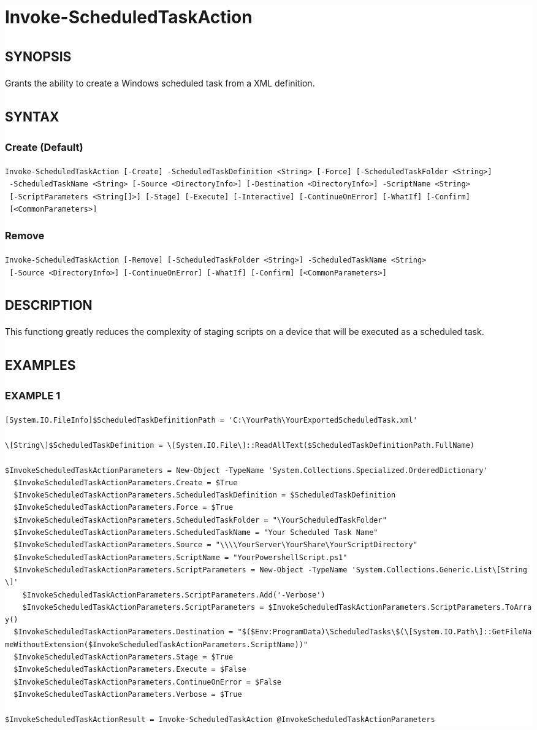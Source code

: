 # Invoke-ScheduledTaskAction

## SYNOPSIS
Grants the ability to create a Windows scheduled task from a XML definition.

## SYNTAX

### Create (Default)
```
Invoke-ScheduledTaskAction [-Create] -ScheduledTaskDefinition <String> [-Force] [-ScheduledTaskFolder <String>]
 -ScheduledTaskName <String> [-Source <DirectoryInfo>] [-Destination <DirectoryInfo>] -ScriptName <String>
 [-ScriptParameters <String[]>] [-Stage] [-Execute] [-Interactive] [-ContinueOnError] [-WhatIf] [-Confirm]
 [<CommonParameters>]
```

### Remove
```
Invoke-ScheduledTaskAction [-Remove] [-ScheduledTaskFolder <String>] -ScheduledTaskName <String>
 [-Source <DirectoryInfo>] [-ContinueOnError] [-WhatIf] [-Confirm] [<CommonParameters>]
```

## DESCRIPTION
This functiong greatly reduces the complexity of staging scripts on a device that will be executed as a scheduled task.

## EXAMPLES

### EXAMPLE 1
```
[System.IO.FileInfo]$ScheduledTaskDefinitionPath = 'C:\YourPath\YourExportedScheduledTask.xml'

\[String\]$ScheduledTaskDefinition = \[System.IO.File\]::ReadAllText($ScheduledTaskDefinitionPath.FullName)

$InvokeScheduledTaskActionParameters = New-Object -TypeName 'System.Collections.Specialized.OrderedDictionary'
  $InvokeScheduledTaskActionParameters.Create = $True
  $InvokeScheduledTaskActionParameters.ScheduledTaskDefinition = $ScheduledTaskDefinition
  $InvokeScheduledTaskActionParameters.Force = $True
  $InvokeScheduledTaskActionParameters.ScheduledTaskFolder = "\YourScheduledTaskFolder"
  $InvokeScheduledTaskActionParameters.ScheduledTaskName = "Your Scheduled Task Name"
  $InvokeScheduledTaskActionParameters.Source = "\\\\YourServer\YourShare\YourScriptDirectory"   
  $InvokeScheduledTaskActionParameters.ScriptName = "YourPowershellScript.ps1"
  $InvokeScheduledTaskActionParameters.ScriptParameters = New-Object -TypeName 'System.Collections.Generic.List\[String\]'
    $InvokeScheduledTaskActionParameters.ScriptParameters.Add('-Verbose')
    $InvokeScheduledTaskActionParameters.ScriptParameters = $InvokeScheduledTaskActionParameters.ScriptParameters.ToArray()    
  $InvokeScheduledTaskActionParameters.Destination = "$($Env:ProgramData)\ScheduledTasks\$(\[System.IO.Path\]::GetFileNameWithoutExtension($InvokeScheduledTaskActionParameters.ScriptName))"
  $InvokeScheduledTaskActionParameters.Stage = $True
  $InvokeScheduledTaskActionParameters.Execute = $False
  $InvokeScheduledTaskActionParameters.ContinueOnError = $False
  $InvokeScheduledTaskActionParameters.Verbose = $True

$InvokeScheduledTaskActionResult = Invoke-ScheduledTaskAction @InvokeScheduledTaskActionParameters

```
